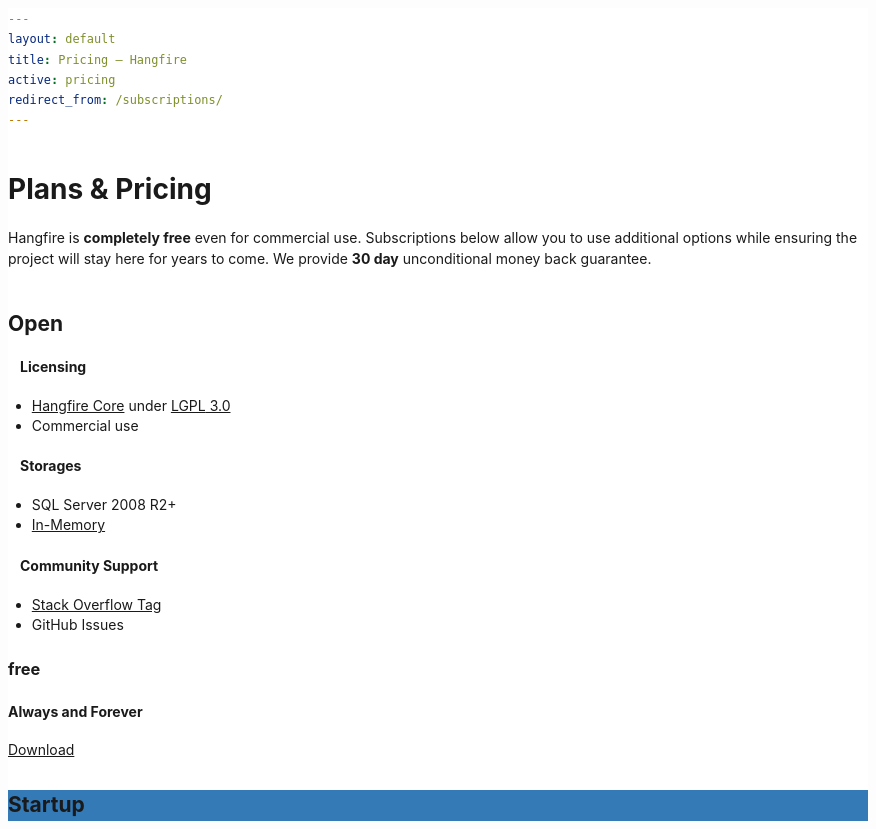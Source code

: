 ```yaml
---
layout: default
title: Pricing — Hangfire
active: pricing
redirect_from: /subscriptions/
---
```


<div class="container">
    <div class="row">
        <div class="col-md-12">
            <h1 class="page-header">
                Plans &amp; Pricing
            </h1>
            <p class="lead" style="margin-bottom: 40px;">
                Hangfire is <strong>completely free</strong> even for commercial use. Subscriptions below allow you to use additional options while ensuring the project will stay here for years to come.
                We provide <strong>30 day</strong> unconditional money back guarantee.
            </p>
        </div>
    </div>
    <div class="row">
        <div class="col-lg-3 col-md-3 col-sm-6">
            <div class="plan">
                <div class="plan-title">
                    <h2>Open</h2>
                </div>
                <div class="plan-body">
                <div class="plan-features">
                    <h4 style="padding-left:12px;margin-top:0;text-align:left;">Licensing</h4>
                    <ul class="plan-items">
                        <li>
                            <a href="/overview.html">Hangfire Core</a> under <a href="https://www.gnu.org/licenses/lgpl-3.0.html" target="_blank"><abbr class="initialism">LGPL</abbr> 3.0</a>
                        </li>
                        <li>Commercial use</li>
                    </ul>
                    <h4 style="padding-left:12px;margin-top:20px;text-align:left;">Storages</h4>
                    <ul class="plan-items">
                        <li>SQL Server 2008 R2+</li>
                        <li><a href="https://github.com/HangfireIO/Hangfire.InMemory" target="_blank">In-Memory</a></li>
                    </ul>
                    <h4 style="padding-left:12px;margin-top:20px;text-align:left;">Community Support</h4>
                    <ul class="plan-items">
                        <li><a href="https://stackoverflow.com/questions/tagged/hangfire" target="_blank">Stack Overflow Tag</a></li>
                        <li>GitHub Issues</li>
                    </ul>
                    </div>
                    <div class="plan-price">
                        <h3>free</h3>
                        <h4>Always and Forever</h4>
                    </div>
                    <a class="btn btn-default" href="/downloads.html">Download</a>
                </div>
            </div>
        </div>
        <div class="col-lg-3 col-md-3 col-sm-6">
            <div class="plan">
                <div class="plan-title" style="background-color: #337ab7;">
                    <h2>Startup</h2>
                </div>
                <div class="plan-body">